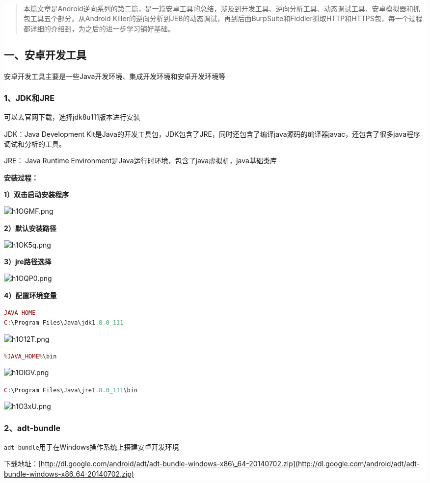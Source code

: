 > 本篇文章是Android逆向系列的第二篇，是一篇安卓工具的总结，涉及到开发工具、逆向分析工具、动态调试工具、安卓模拟器和抓包工具五个部分。从Android Killer的逆向分析到JEB的动态调试，再到后面BurpSuite和Fiddler抓取HTTP和HTTPS包，每一个过程都详细的介绍到，为之后的进一步学习铺好基础。

一、安卓开发工具
--------

安卓开发工具主要是一些Java开发环境、集成开发环境和安卓开发环境等

### 1、JDK和JRE

可以去官网下载，选择jdk8u111版本进行安装

JDK：Java Development Kit是Java的开发工具包，JDK包含了JRE，同时还包含了编译java源码的编译器javac，还包含了很多java程序调试和分析的工具。

JRE： Java Runtime Environment是Java运行时环境，包含了java虚拟机，java基础类库

**安装过程：**

**1）双击启动安装程序**

![h1OGMF.png](https://shs3.b.qianxin.com/attack_forum/2021/12/attach-287c05202bce1a106007c7257bed89c010f01d2c.png)

**2）默认安装路径**

![h1OK5q.png](https://shs3.b.qianxin.com/attack_forum/2021/12/attach-461c58c302008c6a5ba7c93d3cbf306a7a30ebce.png)

**3）jre路径选择**

![h1OQP0.png](https://shs3.b.qianxin.com/attack_forum/2021/12/attach-3a8ddb3faf8e3c029901f7348d453efcd19922c8.png)

**4）配置环境变量**

```php
JAVA_HOME
C:\Program Files\Java\jdk1.8.0_111
```

![h1O12T.png](https://shs3.b.qianxin.com/attack_forum/2021/12/attach-d6da13a8a0332c7f222efe0c74e78b6eb61c6340.png)

```php
%JAVA_HOME%\bin
```

![h1OlGV.png](https://shs3.b.qianxin.com/attack_forum/2021/12/attach-99857b32c1f8b90e39ae30a3b5955b7aa9b79efa.png)

```php
C:\Program Files\Java\jre1.8.0_111\bin
```

![h1O3xU.png](https://shs3.b.qianxin.com/attack_forum/2021/12/attach-b7f1490f4a0d6bc132f10c835b3f6f7ae4abd0ae.png)

### 2、adt-bundle

`adt-bundle`用于在Windows操作系统上搭建安卓开发环境

下载地址：[http://dl.google.com/android/adt/adt-bundle-windows-x86\_64-20140702.zip](http://dl.google.com/android/adt/adt-bundle-windows-x86_64-20140702.zip)
